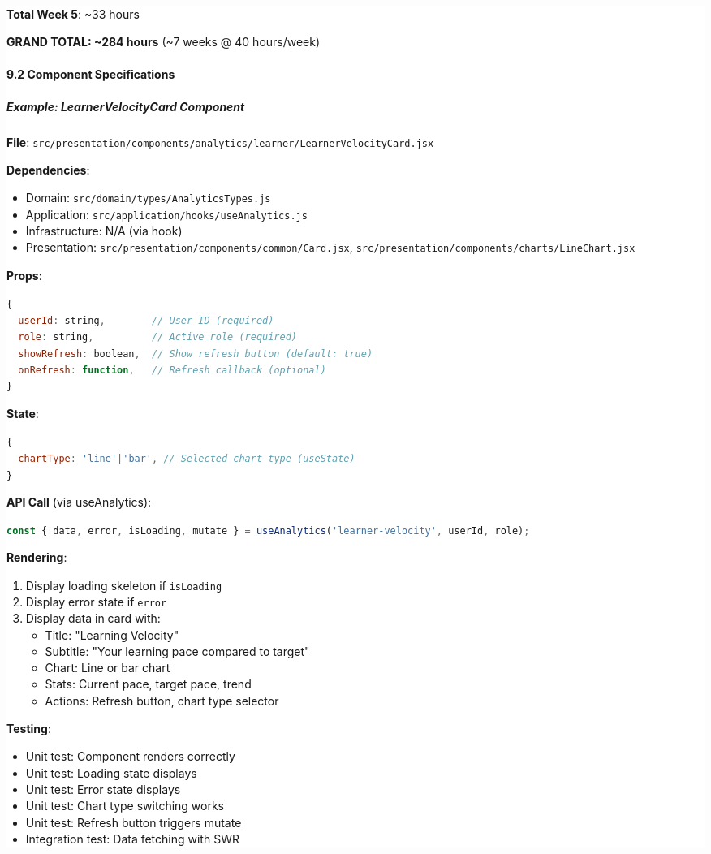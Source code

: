 **Total Week 5**: ~33 hours

**GRAND TOTAL: ~284 hours** (~7 weeks @ 40 hours/week)

#### **9.2 Component Specifications**

##### **Example: LearnerVelocityCard Component**

**File**: `src/presentation/components/analytics/learner/LearnerVelocityCard.jsx`

**Dependencies**:
- Domain: `src/domain/types/AnalyticsTypes.js`
- Application: `src/application/hooks/useAnalytics.js`
- Infrastructure: N/A (via hook)
- Presentation: `src/presentation/components/common/Card.jsx`, `src/presentation/components/charts/LineChart.jsx`

**Props**:
```javascript
{
  userId: string,        // User ID (required)
  role: string,          // Active role (required)
  showRefresh: boolean,  // Show refresh button (default: true)
  onRefresh: function,   // Refresh callback (optional)
}
```

**State**:
```javascript
{
  chartType: 'line'|'bar', // Selected chart type (useState)
}
```

**API Call** (via useAnalytics):
```javascript
const { data, error, isLoading, mutate } = useAnalytics('learner-velocity', userId, role);
```

**Rendering**:
1. Display loading skeleton if `isLoading`
2. Display error state if `error`
3. Display data in card with:
   - Title: "Learning Velocity"
   - Subtitle: "Your learning pace compared to target"
   - Chart: Line or bar chart
   - Stats: Current pace, target pace, trend
   - Actions: Refresh button, chart type selector

**Testing**:
- Unit test: Component renders correctly
- Unit test: Loading state displays
- Unit test: Error state displays
- Unit test: Chart type switching works
- Unit test: Refresh button triggers mutate
- Integration test: Data fetching with SWR
